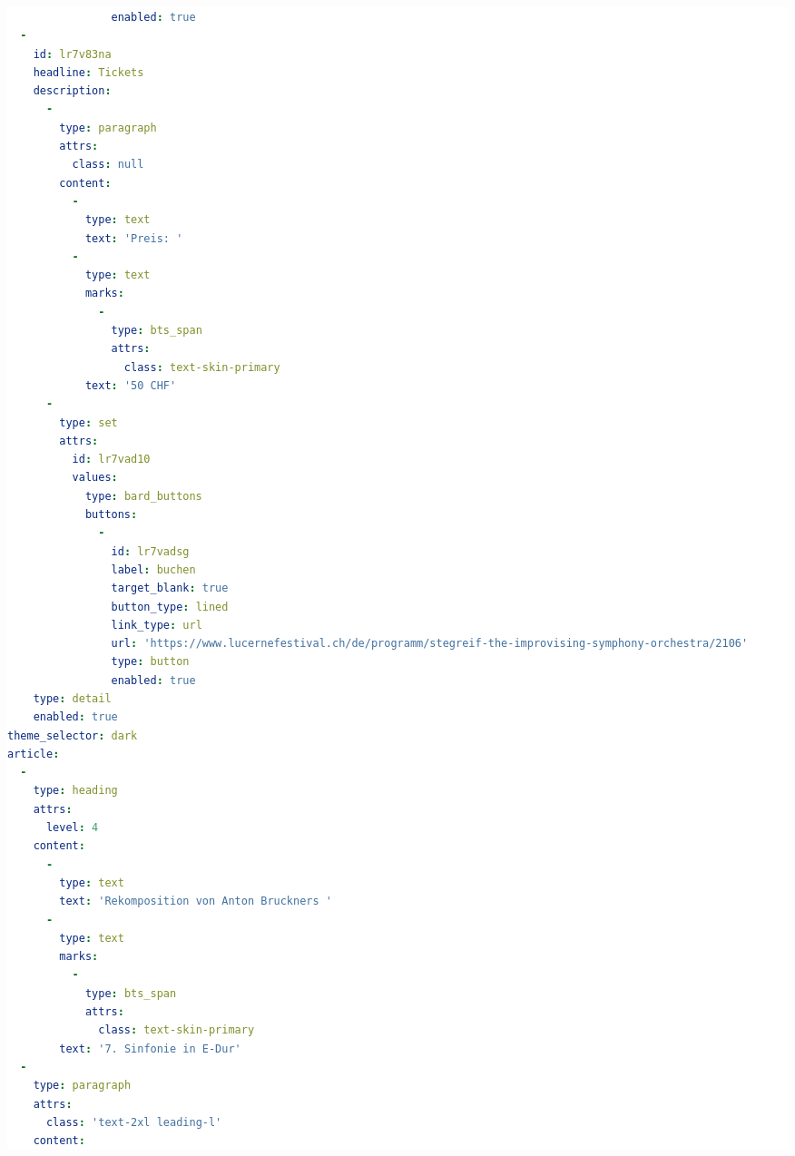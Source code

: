 ```yaml
                enabled: true
  -
    id: lr7v83na
    headline: Tickets
    description:
      -
        type: paragraph
        attrs:
          class: null
        content:
          -
            type: text
            text: 'Preis: '
          -
            type: text
            marks:
              -
                type: bts_span
                attrs:
                  class: text-skin-primary
            text: '50 CHF'
      -
        type: set
        attrs:
          id: lr7vad10
          values:
            type: bard_buttons
            buttons:
              -
                id: lr7vadsg
                label: buchen
                target_blank: true
                button_type: lined
                link_type: url
                url: 'https://www.lucernefestival.ch/de/programm/stegreif-the-improvising-symphony-orchestra/2106'
                type: button
                enabled: true
    type: detail
    enabled: true
theme_selector: dark
article:
  -
    type: heading
    attrs:
      level: 4
    content:
      -
        type: text
        text: 'Rekomposition von Anton Bruckners '
      -
        type: text
        marks:
          -
            type: bts_span
            attrs:
              class: text-skin-primary
        text: '7. Sinfonie in E-Dur'
  -
    type: paragraph
    attrs:
      class: 'text-2xl leading-l'
    content:
```